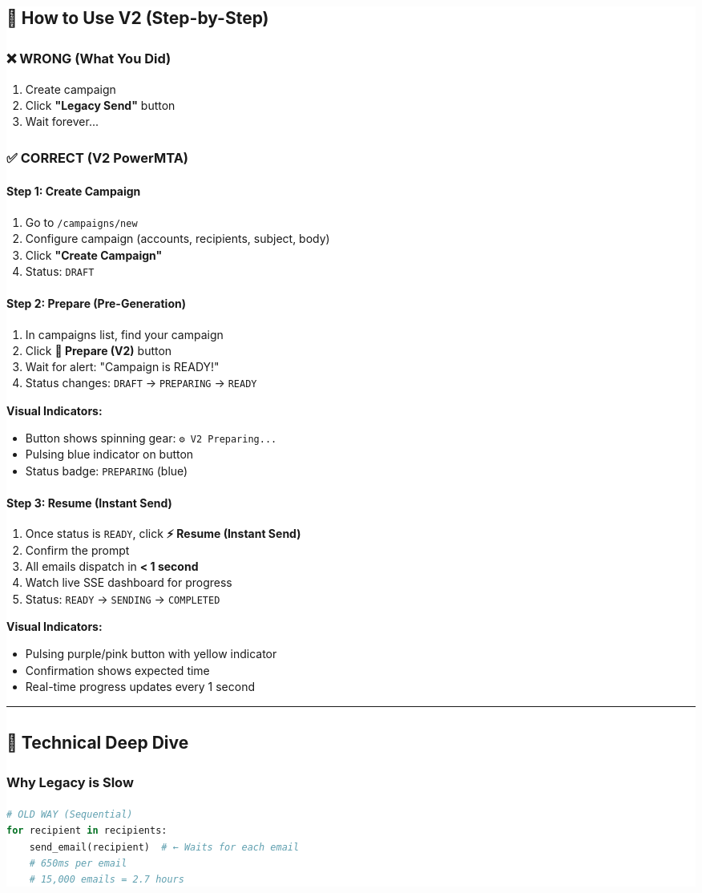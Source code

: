 
## 🚀 How to Use V2 (Step-by-Step)

### ❌ WRONG (What You Did)
1. Create campaign
2. Click **"Legacy Send"** button
3. Wait forever...

### ✅ CORRECT (V2 PowerMTA)

#### Step 1: Create Campaign
1. Go to `/campaigns/new`
2. Configure campaign (accounts, recipients, subject, body)
3. Click **"Create Campaign"**
4. Status: `DRAFT`

#### Step 2: Prepare (Pre-Generation)
1. In campaigns list, find your campaign
2. Click **🎯 Prepare (V2)** button
3. Wait for alert: "Campaign is READY!"
4. Status changes: `DRAFT` → `PREPARING` → `READY`

**Visual Indicators:**
- Button shows spinning gear: `⚙️ V2 Preparing...`
- Pulsing blue indicator on button
- Status badge: `PREPARING` (blue)

#### Step 3: Resume (Instant Send)
1. Once status is `READY`, click **⚡ Resume (Instant Send)**
2. Confirm the prompt
3. All emails dispatch in **< 1 second**
4. Watch live SSE dashboard for progress
5. Status: `READY` → `SENDING` → `COMPLETED`

**Visual Indicators:**
- Pulsing purple/pink button with yellow indicator
- Confirmation shows expected time
- Real-time progress updates every 1 second

---

## 🔬 Technical Deep Dive

### Why Legacy is Slow

```python
# OLD WAY (Sequential)
for recipient in recipients:
    send_email(recipient)  # ← Waits for each email
    # 650ms per email
    # 15,000 emails = 2.7 hours
```
